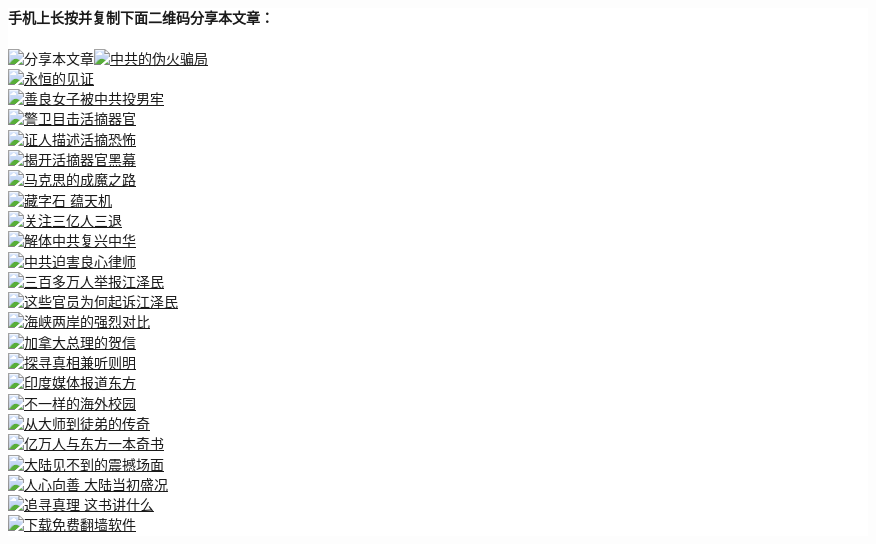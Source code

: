 <strong>手机上长按并复制下面二维码分享本文章：</strong><br><br><img src="https://chart.apis.google.com/chart?cht=qr&chs=240x240&choe=UTF-8&chld=M|2&chl=https://github.com/19920513/djy/blob/master/gb/21/6/12/n13018109.md%231" title="分享本文章"></td><td VALIGN=TOP><a href="https://github.com/19920513/djy/blob/master/gb/16/1/21/n4622075.md?dfh#1" target="_blank"><img src="https://raw.githubusercontent.com/19920513/djy/master/gb/300/wei-f1.jpg" title="中共的伪火骗局"  alt="中共的伪火骗局"></a><br><a href="https://github.com/19920513/www/blob/master/README.md?dfh#9" target="_blank"><img src="https://raw.githubusercontent.com/19920513/djy/master/gb/300/yong-h.jpg" title="永恒的见证"  alt="永恒的见证"></a><br><a href="https://github.com/19920513/djy/blob/master/gb/13/9/29/n3974789.md?dfh#1" target="_blank"><img src="https://raw.githubusercontent.com/19920513/djy/master/gb/300/shang-lnz.jpg" title="善良女子被中共投男牢"  alt="善良女子被中共投男牢"></a><br><a href="https://github.com/19920513/djy/blob/master/gb/16/3/16/n4663449.md?dfh#1" target="_blank"><img src="https://raw.githubusercontent.com/19920513/djy/master/gb/300/huo-z3.jpg" title="警卫目击活摘器官"  alt="警卫目击活摘器官"></a><br><a href="https://github.com/19920513/djy/blob/master/gb/16/8/7/n8177641.md?dfh#1" target="_blank"><img src="https://raw.githubusercontent.com/19920513/djy/master/gb/300/huo-z4.jpg" title="证人描述活摘恐怖"  alt="证人描述活摘恐怖"></a><br><a href="https://github.com/19920513/djy/blob/master/gb/10/4/19/n2881569.md?dfh#1" target="_blank"><img src="https://raw.githubusercontent.com/19920513/djy/master/gb/300/huo-z1.jpg" title="揭开活摘器官黑幕"  alt="揭开活摘器官黑幕"></a><br><a href="https://github.com/19920513/djy/blob/master/gb/10/11/7/n3077476.md?dfh#1" target="_blank"><img src="https://raw.githubusercontent.com/19920513/djy/master/gb/300/ma-ks.jpg" title="马克思的成魔之路"  alt="马克思的成魔之路"></a><br><a href="https://github.com/19920513/djy/blob/master/gb/14/6/9/n4173977.md?dfh#1" target="_blank"><img src="https://raw.githubusercontent.com/19920513/djy/master/gb/300/chang-zs.jpg" title="藏字石 蕴天机"  alt="藏字石 蕴天机"></a><br><a href="https://github.com/19920513/djy/blob/master/gb/18/5/10/n10381511.md?dfh#1" target="_blank"><img src="https://raw.githubusercontent.com/19920513/djy/master/gb/300/st1.jpg" title="关注三亿人三退"  alt="关注三亿人三退"></a><br><a href="https://github.com/19920513/djy/blob/master/gb/18/3/21/n10237682.md?dfh#1" target="_blank"><img src="https://raw.githubusercontent.com/19920513/djy/master/gb/300/jie-t.jpg" title="解体中共复兴中华"  alt="解体中共复兴中华"></a><br><a href="https://github.com/19920513/djy/blob/master/gb/9/2/9/n2422991.md?dfh#1" target="_blank"><img src="https://raw.githubusercontent.com/19920513/djy/master/gb/300/gao-zs.jpg" title="中共迫害良心律师"  alt="中共迫害良心律师"></a><br><a href="https://github.com/19920513/djy/blob/master/gb/18/12/9/n10900044.md?dfh#1" target="_blank"><img src="https://raw.githubusercontent.com/19920513/djy/master/gb/300/sj1.jpg" title="三百多万人举报江泽民"  alt="三百多万人举报江泽民"></a><br><a href="https://github.com/19920513/djy/blob/master/gb/18/8/28/n10672014.md?dfh#1" target="_blank"><img src="https://raw.githubusercontent.com/19920513/djy/master/gb/300/sj2.jpg" title="这些官员为何起诉江泽民"  alt="这些官员为何起诉江泽民"></a><br><a href="https://github.com/19920513/djy/blob/master/gb/8/12/18/n2367165.md?dfh#1" target="_blank"><img src="https://raw.githubusercontent.com/19920513/djy/master/gb/300/liangan.jpg" title="海峡两岸的强烈对比"  alt="海峡两岸的强烈对比"></a><br><a href="https://github.com/19920513/djy/blob/master/gb/15/12/10/n4593139.md?dfh#1" target="_blank"><img src="https://raw.githubusercontent.com/19920513/djy/master/gb/300/jia-ndzl.jpg" title="加拿大总理的贺信"  alt="加拿大总理的贺信"></a><br><a href="https://github.com/19920513/djy/blob/master/gb/11/6/17/n3289382.md?dfh#1" target="_blank"><img src="https://raw.githubusercontent.com/19920513/djy/master/gb/300/xiao-wd.jpg" title="探寻真相兼听则明"  alt="探寻真相兼听则明"></a><br><a href="https://github.com/19920513/djy/blob/master/gb/18/10/27/n10812623.md?dfh#1" target="_blank"><img src="https://raw.githubusercontent.com/19920513/djy/master/gb/300/yindu.jpg" title="印度媒体报道东方"  alt="印度媒体报道东方"></a><br><a href="https://github.com/19920513/djy/blob/master/gb/18/6/9/n10469652.md?dfh#1" target="_blank"><img src="https://raw.githubusercontent.com/19920513/djy/master/gb/300/xie-j.jpg" title="不一样的海外校园"  alt="不一样的海外校园"></a><br><a href="https://github.com/19920513/djy/blob/master/gb/7/4/5/n1669415.md?dfh#1" target="_blank"><img src="https://raw.githubusercontent.com/19920513/djy/master/gb/300/li-up.jpg" title="从大师到徒弟的传奇"  alt="从大师到徒弟的传奇"></a><br><a href="https://github.com/19920513/djy/blob/master/gb/17/5/26/n9191512.md?dfh#1" target="_blank"><img src="https://raw.githubusercontent.com/19920513/djy/master/gb/300/zfl2.jpg" title="亿万人与东方一本奇书"  alt="亿万人与东方一本奇书"></a><br><a href="https://github.com/19920513/djy/blob/master/gb/13/11/27/n4020290.md?dfh#1" target="_blank"><img src="https://raw.githubusercontent.com/19920513/djy/master/gb/300/zhen-h.jpg" title="大陆见不到的震撼场面"  alt="大陆见不到的震撼场面"></a><br><a href="https://github.com/19920513/djy/blob/master/gb/15/7/17/n4482910.md?dfh#1" target="_blank"><img src="https://raw.githubusercontent.com/19920513/djy/master/gb/300/dalu-sk.jpg" title="人心向善 大陆当初盛况"  alt="人心向善 大陆当初盛况"></a><br><a href="https://github.com/19920513/djy/blob/master/gb/19/1/5/n10955468.md?dfh#1" target="_blank"><img src="https://raw.githubusercontent.com/19920513/djy/master/gb/300/zfl1.jpg" title="追寻真理 这书讲什么"  alt="追寻真理 这书讲什么"></a><br><a href="https://github.com/19920513/www/blob/master/README.md?dfh#1" target="_blank"><img src="https://raw.githubusercontent.com/19920513/djy/master/gb/300/fq1.jpg" title="下载免费翻墙软件"  alt="下载免费翻墙软件"></a><br></td></tr></table>
